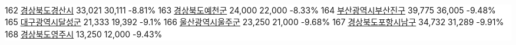   <tr class="item">
    <td>162</td>
    <td><a href="/apt/경상북도경산시">경상북도경산시</a></td>
    <td>33,021</td>
    <td>30,111</td>
    <td>-8.81%</td>
  </tr>

  <tr class="item">
    <td>163</td>
    <td><a href="/apt/경상북도예천군">경상북도예천군</a></td>
    <td>24,000</td>
    <td>22,000</td>
    <td>-8.33%</td>
  </tr>

  <tr class="item">
    <td>164</td>
    <td><a href="/apt/부산광역시부산진구">부산광역시부산진구</a></td>
    <td>39,775</td>
    <td>36,005</td>
    <td>-9.48%</td>
  </tr>

  <tr class="item">
    <td>165</td>
    <td><a href="/apt/대구광역시달성군">대구광역시달성군</a></td>
    <td>21,333</td>
    <td>19,392</td>
    <td>-9.1%</td>
  </tr>

  <tr class="item">
    <td>166</td>
    <td><a href="/apt/울산광역시울주군">울산광역시울주군</a></td>
    <td>23,250</td>
    <td>21,000</td>
    <td>-9.68%</td>
  </tr>

  <tr class="item">
    <td>167</td>
    <td><a href="/apt/경상북도포항시남구">경상북도포항시남구</a></td>
    <td>34,732</td>
    <td>31,289</td>
    <td>-9.91%</td>
  </tr>

  <tr class="item">
    <td>168</td>
    <td><a href="/apt/경상북도영주시">경상북도영주시</a></td>
    <td>13,250</td>
    <td>12,000</td>
    <td>-9.43%</td>
  </tr>
